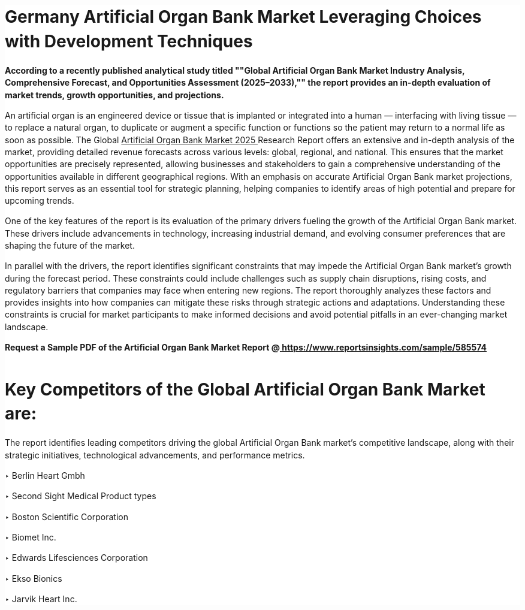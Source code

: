 # Germany Artificial Organ Bank Market Leveraging Choices with Development Techniques

<strong>According to a recently published analytical study titled ""Global Artificial Organ Bank Market Industry Analysis, Comprehensive Forecast, and Opportunities Assessment (2025–2033),"" the report provides an in-depth evaluation of market trends, growth opportunities, and projections.</strong>

An artificial organ is an engineered device or tissue that is implanted or integrated into a human — interfacing with living tissue — to replace a natural organ, to duplicate or augment a specific function or functions so the patient may return to a normal life as soon as possible. The Global <a href=https://www.reportsinsights.com/sample/585574>Artificial Organ Bank Market 2025 </a> Research Report offers an extensive and in-depth analysis of the market, providing detailed revenue forecasts across various levels: global, regional, and national. This ensures that the market opportunities are precisely represented, allowing businesses and stakeholders to gain a comprehensive understanding of the opportunities available in different geographical regions. With an emphasis on accurate Artificial Organ Bank market projections, this report serves as an essential tool for strategic planning, helping companies to identify areas of high potential and prepare for upcoming trends.

One of the key features of the report is its evaluation of the primary drivers fueling the growth of the Artificial Organ Bank market. These drivers include advancements in technology, increasing industrial demand, and evolving consumer preferences that are shaping the future of the market. 

In parallel with the drivers, the report identifies significant constraints that may impede the Artificial Organ Bank market’s growth during the forecast period. These constraints could include challenges such as supply chain disruptions, rising costs, and regulatory barriers that companies may face when entering new regions. The report thoroughly analyzes these factors and provides insights into how companies can mitigate these risks through strategic actions and adaptations. Understanding these constraints is crucial for market participants to make informed decisions and avoid potential pitfalls in an ever-changing market landscape.

<strong>Request a Sample PDF of the Artificial Organ Bank Market Report </strong><strong>@<a href=https://www.reportsinsights.com/sample/585574> https://www.reportsinsights.com/sample/585574</a></strong></font>

# <strong>Key Competitors of the Global Artificial Organ Bank Market are:</strong>

The report identifies leading competitors driving the global Artificial Organ Bank market’s competitive landscape, along with their strategic initiatives, technological advancements, and performance metrics.

‣ Berlin Heart Gmbh

‣ Second Sight Medical Product types

‣ Boston Scientific Corporation

‣ Biomet Inc.

‣ Edwards Lifesciences Corporation

‣ Ekso Bionics

‣ Jarvik Heart Inc.
